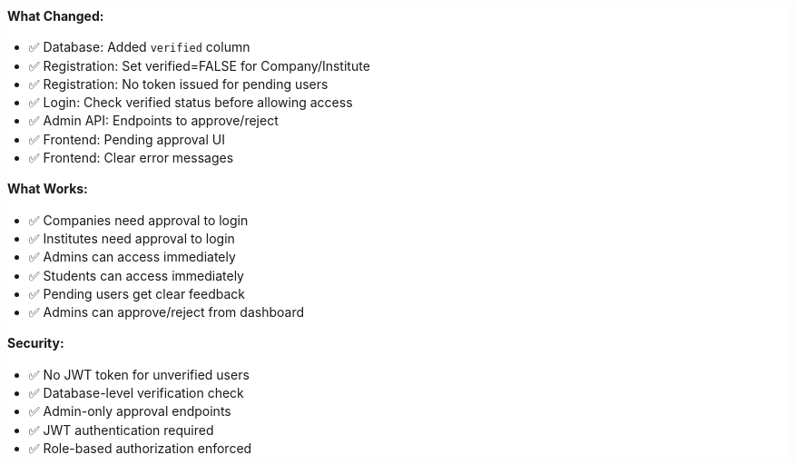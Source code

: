 **What Changed:**
- ✅ Database: Added `verified` column
- ✅ Registration: Set verified=FALSE for Company/Institute
- ✅ Registration: No token issued for pending users
- ✅ Login: Check verified status before allowing access
- ✅ Admin API: Endpoints to approve/reject
- ✅ Frontend: Pending approval UI
- ✅ Frontend: Clear error messages

**What Works:**
- ✅ Companies need approval to login
- ✅ Institutes need approval to login
- ✅ Admins can access immediately
- ✅ Students can access immediately
- ✅ Pending users get clear feedback
- ✅ Admins can approve/reject from dashboard

**Security:**
- ✅ No JWT token for unverified users
- ✅ Database-level verification check
- ✅ Admin-only approval endpoints
- ✅ JWT authentication required
- ✅ Role-based authorization enforced
